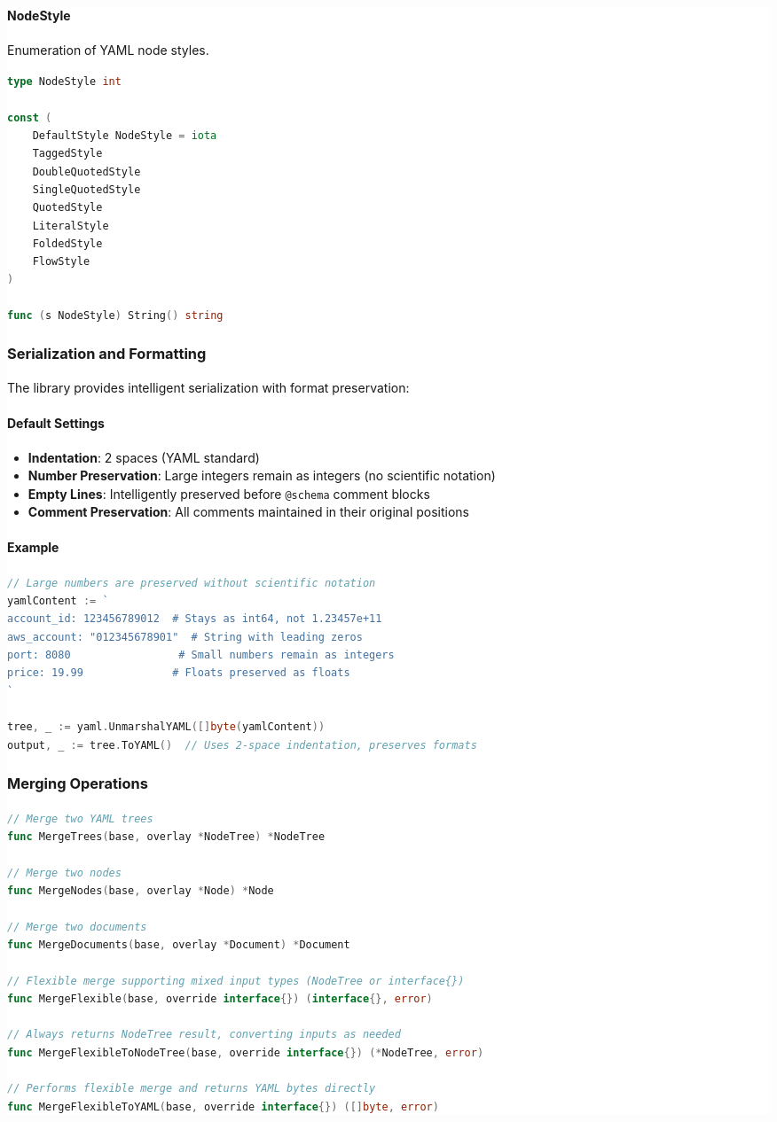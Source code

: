 #### NodeStyle
Enumeration of YAML node styles.

```go
type NodeStyle int

const (
    DefaultStyle NodeStyle = iota
    TaggedStyle
    DoubleQuotedStyle
    SingleQuotedStyle
    QuotedStyle
    LiteralStyle
    FoldedStyle
    FlowStyle
)

func (s NodeStyle) String() string
```

### Serialization and Formatting

The library provides intelligent serialization with format preservation:

#### Default Settings
- **Indentation**: 2 spaces (YAML standard)
- **Number Preservation**: Large integers remain as integers (no scientific notation)
- **Empty Lines**: Intelligently preserved before `@schema` comment blocks
- **Comment Preservation**: All comments maintained in their original positions

#### Example
```go
// Large numbers are preserved without scientific notation
yamlContent := `
account_id: 123456789012  # Stays as int64, not 1.23457e+11
aws_account: "012345678901"  # String with leading zeros
port: 8080                 # Small numbers remain as integers
price: 19.99              # Floats preserved as floats
`

tree, _ := yaml.UnmarshalYAML([]byte(yamlContent))
output, _ := tree.ToYAML()  // Uses 2-space indentation, preserves formats
```

### Merging Operations

```go
// Merge two YAML trees
func MergeTrees(base, overlay *NodeTree) *NodeTree

// Merge two nodes
func MergeNodes(base, overlay *Node) *Node

// Merge two documents
func MergeDocuments(base, overlay *Document) *Document

// Flexible merge supporting mixed input types (NodeTree or interface{})
func MergeFlexible(base, override interface{}) (interface{}, error)

// Always returns NodeTree result, converting inputs as needed
func MergeFlexibleToNodeTree(base, override interface{}) (*NodeTree, error)

// Performs flexible merge and returns YAML bytes directly
func MergeFlexibleToYAML(base, override interface{}) ([]byte, error)

```